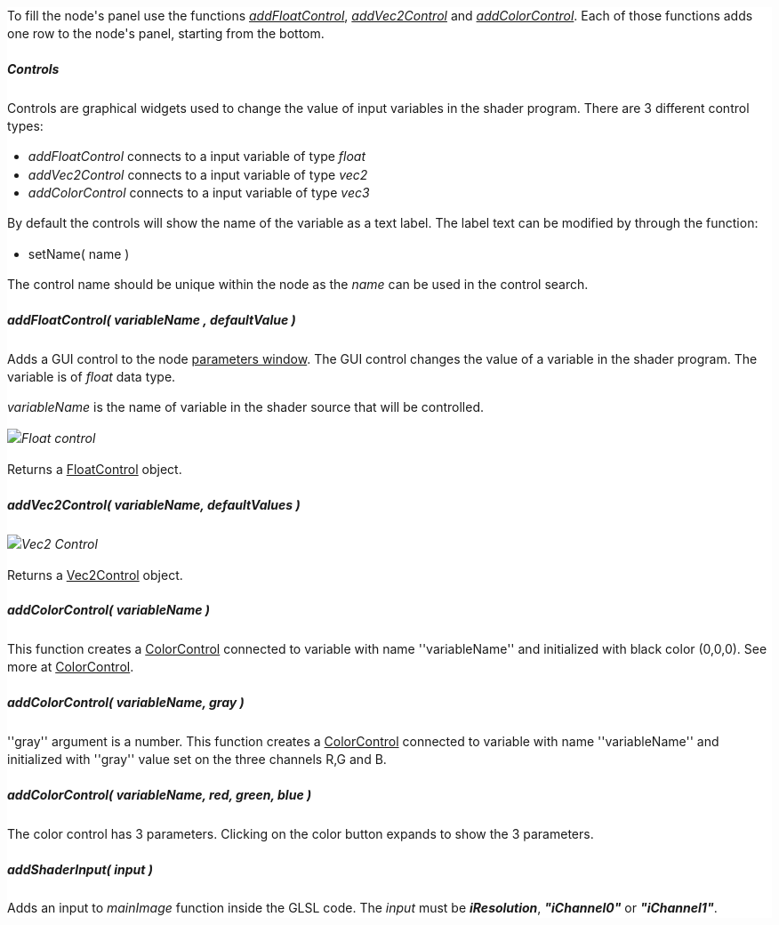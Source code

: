 To fill the node's panel use the functions [*addFloatControl*](https://hackmd.io/akGwvXj5QHSWS4m-6K8ggg?view#addFloatControl-variableName--defaultValue-), [*addVec2Control*](https://hackmd.io/akGwvXj5QHSWS4m-6K8ggg?view#addVec2Control) and [*addColorControl*](https://hackmd.io/akGwvXj5QHSWS4m-6K8ggg?view#addColorControl-variableName-).
Each of those functions adds one row to the node's panel, starting from the bottom.

##### Controls

Controls are graphical widgets used to change the value of input variables in the shader program. There are 3 different control types:
* *addFloatControl* connects to a input variable of type *float*
* *addVec2Control* connects to a input variable of type *vec2* 
* *addColorControl* connects to a input variable of type *vec3*

By default the controls will show the name of the variable as a text label. The label text can be modified by through the function:
* setName( name )

The control name should be unique within the node as the *name* can be used in the control search.

##### addFloatControl( variableName , defaultValue )
Adds a GUI control to the node [parameters window](https://hackmd.io/VIsuWHCySFWk6j2shR36zw?view#Parameters-window). The GUI control changes the value
of a variable in the shader program. The variable is of *float* data type.

*variableName* is the name of variable in the shader source that will be controlled.

![](https://i.imgur.com/FRnroxw.png)*Float control*

Returns a [FloatControl](https://hackmd.io/akGwvXj5QHSWS4m-6K8ggg?view#FloatControl) object.

##### addVec2Control( variableName, defaultValues )

![](https://i.imgur.com/bF81GSl.png)*Vec2 Control*

Returns a [Vec2Control](https://hackmd.io/akGwvXj5QHSWS4m-6K8ggg?view#Vec2Control) object.


##### addColorControl( variableName )
This function creates a [ColorControl](https://hackmd.io/akGwvXj5QHSWS4m-6K8ggg?view#ColorControl) connected to variable with name ''variableName'' and initialized with black color (0,0,0).
See more at [ColorControl](https://hackmd.io/akGwvXj5QHSWS4m-6K8ggg?view#ColorControl).

##### addColorControl( variableName, gray )
''gray'' argument is a number.
This function creates a [ColorControl](https://hackmd.io/akGwvXj5QHSWS4m-6K8ggg?view#ColorControl) connected to variable with name ''variableName'' and initialized with ''gray'' value set on the three channels R,G and B.

##### addColorControl( variableName, red, green, blue )



The color control has 3 parameters. Clicking on the color button expands to show the 3 parameters.

##### addShaderInput( input )
Adds an input to *mainImage* function inside the GLSL code.
The *input* must be ***iResolution***, ***"iChannel0"*** or ***"iChannel1"***. 
